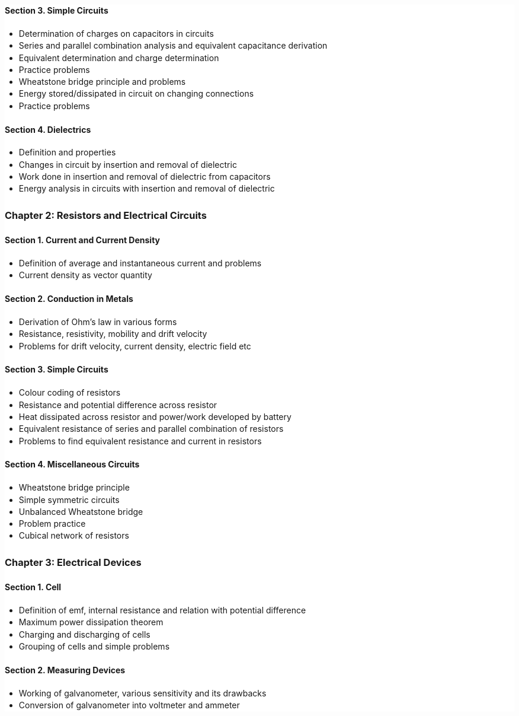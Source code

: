 #### Section 3. Simple Circuits
- Determination of charges on capacitors in circuits
- Series and parallel combination analysis and equivalent capacitance derivation 
- Equivalent determination and charge determination
- Practice problems
- Wheatstone bridge principle and problems
- Energy stored/dissipated in circuit on changing connections
- Practice problems

#### Section 4. Dielectrics
- Definition and properties
- Changes in circuit by insertion and removal of dielectric
- Work done in insertion and removal of dielectric from capacitors
- Energy analysis in circuits with insertion and removal of dielectric

### Chapter 2: Resistors and Electrical Circuits

#### Section 1. Current and Current Density
- Definition of average and instantaneous current and problems
- Current density as vector quantity

#### Section 2. Conduction in Metals
- Derivation of Ohm’s law in various forms
- Resistance, resistivity, mobility and drift velocity
- Problems for drift velocity, current density, electric field etc

#### Section 3. Simple Circuits
- Colour coding of resistors 
- Resistance and potential difference across resistor
- Heat dissipated across resistor and power/work developed by battery
- Equivalent resistance of series and parallel combination of resistors
- Problems to find equivalent resistance and current in resistors

#### Section 4. Miscellaneous Circuits
- Wheatstone bridge principle
- Simple symmetric circuits
- Unbalanced Wheatstone bridge
- Problem practice
- Cubical network of resistors

### Chapter 3: Electrical Devices

#### Section 1. Cell
- Definition of emf, internal resistance and relation with potential difference
- Maximum power dissipation theorem
- Charging and discharging of cells
- Grouping of cells and simple problems

#### Section 2. Measuring Devices
- Working of galvanometer, various sensitivity and its drawbacks
- Conversion of galvanometer into voltmeter and ammeter
